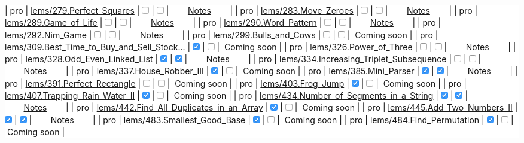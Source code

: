 | pro | [lems/279.Perfect_Squares](problems/279.Perfect_Squares) |  ![](yet.png) | ![](yet.png) |&nbsp;&nbsp;&nbsp;&nbsp;&nbsp;&nbsp;&nbsp;&nbsp;[Notes](./problems/problems/279.Perfect_Squares)&nbsp;&nbsp;&nbsp;&nbsp;&nbsp;&nbsp;&nbsp;&nbsp;|
| pro | [lems/283.Move_Zeroes](problems/283.Move_Zeroes) |  ![](yet.png) | ![](yet.png) |&nbsp;&nbsp;&nbsp;&nbsp;&nbsp;&nbsp;&nbsp;&nbsp;[Notes](./problems/problems/283.Move_Zeroes)&nbsp;&nbsp;&nbsp;&nbsp;&nbsp;&nbsp;&nbsp;&nbsp;|
| pro | [lems/289.Game_of_Life](problems/289.Game_of_Life) |  ![](yet.png) | ![](yet.png) |&nbsp;&nbsp;&nbsp;&nbsp;&nbsp;&nbsp;&nbsp;&nbsp;[Notes](./problems/problems/289.Game_of_Life)&nbsp;&nbsp;&nbsp;&nbsp;&nbsp;&nbsp;&nbsp;&nbsp;|
| pro | [lems/290.Word_Pattern](problems/290.Word_Pattern) |  ![](yet.png) | ![](yet.png) |&nbsp;&nbsp;&nbsp;&nbsp;&nbsp;&nbsp;&nbsp;&nbsp;[Notes](./problems/problems/290.Word_Pattern)&nbsp;&nbsp;&nbsp;&nbsp;&nbsp;&nbsp;&nbsp;&nbsp;|
| pro | [lems/292.Nim_Game](problems/292.Nim_Game) |  ![](yet.png) | ![](yet.png) |&nbsp;&nbsp;&nbsp;&nbsp;&nbsp;&nbsp;&nbsp;&nbsp;[Notes](./problems/problems/292.Nim_Game)&nbsp;&nbsp;&nbsp;&nbsp;&nbsp;&nbsp;&nbsp;&nbsp;|
| pro | [lems/299.Bulls_and_Cows](problems/299.Bulls_and_Cows) |  ![](yet.png) | ![](yet.png) | &nbsp;Coming soon |
| pro | [lems/309.Best_Time_to_Buy_and_Sell_Stock... ](problems/309.Best_Time_to_Buy_and_Sell_Stock_with_Cooldown) |  ![](done.png) | ![](yet.png) | &nbsp;Coming soon |
| pro | [lems/326.Power_of_Three](problems/326.Power_of_Three) |  ![](yet.png) | ![](yet.png) |&nbsp;&nbsp;&nbsp;&nbsp;&nbsp;&nbsp;&nbsp;&nbsp;[Notes](./problems/problems/326.Power_of_Three)&nbsp;&nbsp;&nbsp;&nbsp;&nbsp;&nbsp;&nbsp;&nbsp;|
| pro | [lems/328.Odd_Even_Linked_List](problems/328.Odd_Even_Linked_List) |  ![](done.png) | ![](done.png) |&nbsp;&nbsp;&nbsp;&nbsp;&nbsp;&nbsp;&nbsp;&nbsp;[Notes](./problems/problems/328.Odd_Even_Linked_List)&nbsp;&nbsp;&nbsp;&nbsp;&nbsp;&nbsp;&nbsp;&nbsp;|
| pro | [lems/334.Increasing_Triplet_Subsequence](problems/334.Increasing_Triplet_Subsequence) |  ![](yet.png) | ![](yet.png) |&nbsp;&nbsp;&nbsp;&nbsp;&nbsp;&nbsp;&nbsp;&nbsp;[Notes](./problems/problems/334.Increasing_Triplet_Subsequence)&nbsp;&nbsp;&nbsp;&nbsp;&nbsp;&nbsp;&nbsp;&nbsp;|
| pro | [lems/337.House_Robber_III](problems/337.House_Robber_III) |  ![](done.png) | ![](yet.png) | &nbsp;Coming soon |
| pro | [lems/385.Mini_Parser](problems/385.Mini_Parser) |  ![](done.png) | ![](done.png) |&nbsp;&nbsp;&nbsp;&nbsp;&nbsp;&nbsp;&nbsp;&nbsp;[Notes](./problems/problems/385.Mini_Parser)&nbsp;&nbsp;&nbsp;&nbsp;&nbsp;&nbsp;&nbsp;&nbsp;|
| pro | [lems/391.Perfect_Rectangle](problems/391.Perfect_Rectangle) |  ![](yet.png) | ![](yet.png) | &nbsp;Coming soon |
| pro | [lems/403.Frog_Jump](problems/403.Frog_Jump) |  ![](done.png) | ![](yet.png) | &nbsp;Coming soon |
| pro | [lems/407.Trapping_Rain_Water_II](problems/407.Trapping_Rain_Water_II) |  ![](done.png) | ![](yet.png) | &nbsp;Coming soon |
| pro | [lems/434.Number_of_Segments_in_a_String](problems/434.Number_of_Segments_in_a_String) |  ![](done.png) | ![](done.png) |&nbsp;&nbsp;&nbsp;&nbsp;&nbsp;&nbsp;&nbsp;&nbsp;[Notes](./problems/problems/434.Number_of_Segments_in_a_String)&nbsp;&nbsp;&nbsp;&nbsp;&nbsp;&nbsp;&nbsp;&nbsp;|
| pro | [lems/442.Find_All_Duplicates_in_an_Array](problems/442.Find_All_Duplicates_in_an_Array) |  ![](done.png) | ![](yet.png) | &nbsp;Coming soon |
| pro | [lems/445.Add_Two_Numbers_II](problems/445.Add_Two_Numbers_II) |  ![](done.png) | ![](done.png) |&nbsp;&nbsp;&nbsp;&nbsp;&nbsp;&nbsp;&nbsp;&nbsp;[Notes](./problems/problems/445.Add_Two_Numbers_II)&nbsp;&nbsp;&nbsp;&nbsp;&nbsp;&nbsp;&nbsp;&nbsp;|
| pro | [lems/483.Smallest_Good_Base](problems/483.Smallest_Good_Base) |  ![](done.png) | ![](yet.png) | &nbsp;Coming soon |
| pro | [lems/484.Find_Permutation](problems/484.Find_Permutation) |  ![](done.png) | ![](yet.png) | &nbsp;Coming soon |